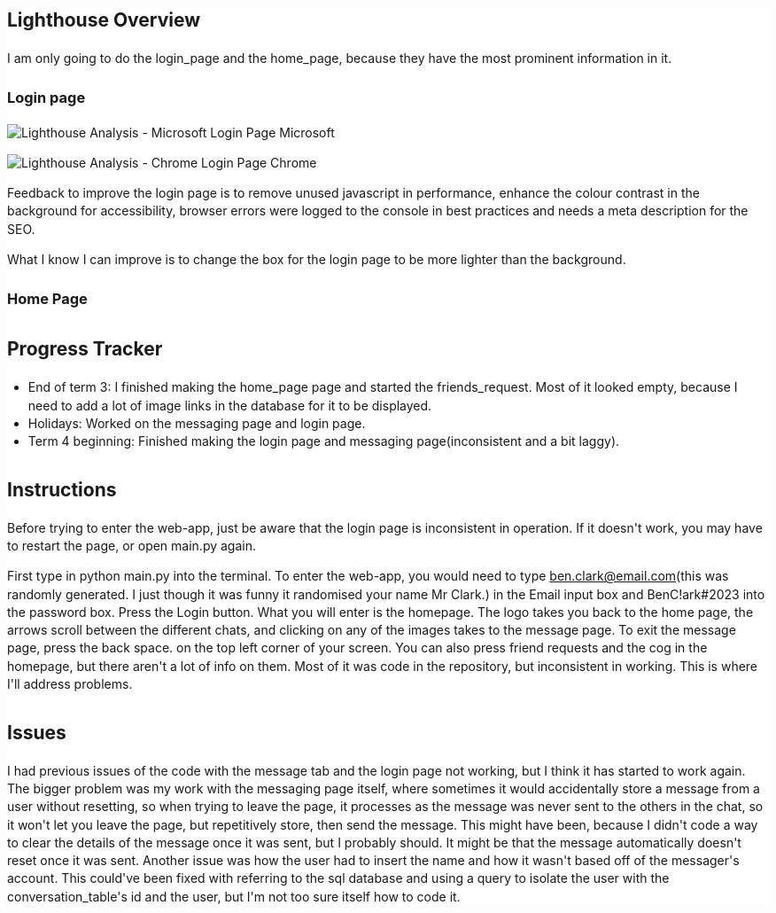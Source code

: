 ## Lighthouse Overview
I am only going to do the login_page and the home_page, because they have the most prominent information in it.

### Login page
![Lighthouse Analysis - Microsoft Login Page](login_page_lighthouse/Microsoft.png) Microsoft

![Lighthouse Analysis - Chrome Login Page](login_page_lighthouse/Chrome.png) Chrome

Feedback to improve the login page is to remove unused javascript in performance, enhance the colour contrast in the background for accessibility, browser errors were logged to the console in best practices and needs a meta description for the SEO.

What I know I can improve is to change the box for the login page to be more lighter than the background.

### Home Page


## Progress Tracker
- End of term 3: I finished making the home_page page and started the friends_request. Most of it looked empty, because I need to add a lot of image links in the database for it to be displayed.
- Holidays: Worked on the messaging page and login page.
- Term 4 beginning: Finished making the login page and messaging page(inconsistent and a bit laggy).

## Instructions
Before trying to enter the web-app, just be aware that the login page is inconsistent in operation. If it doesn't work, you may have to restart the page, or open main.py again.

First type in python main.py into the terminal. To enter the web-app, you would need to type ben.clark@email.com(this was randomly generated. I just though it was funny it randomised your name Mr Clark.) in the Email input box and BenC!ark#2023 into the password box. Press the Login button. What you will enter is the homepage. The logo takes you back to the home page, the arrows scroll between the different chats, and clicking on any of the images takes to the message page. To exit the message page, press the back space. on the top left corner of your screen. You can also press friend requests and the cog in the homepage, but there aren't a lot of info on them. Most of it was code in the repository, but inconsistent in working. This is where I'll address problems.

## Issues
I had previous issues of the code with the message tab and the login page not working, but I think it has started to work again. The bigger problem was my work with the messaging page itself, where sometimes it would accidentally store a message from a user without resetting, so when trying to leave the page, it processes as the message was never sent to the others in the chat, so it won't let you leave the page, but repetitively store, then send the message. This might have been, because I didn't code a way to clear the details of the message once it was sent, but I probably should. It might be that the message automatically doesn't reset once it was sent. Another issue was how the user had to insert the name and how it wasn't based off of the messager's account. This could've been fixed with referring to the sql database and using a query to isolate the user with the conversation_table's id and the user, but I'm not too sure itself how to code it. 
